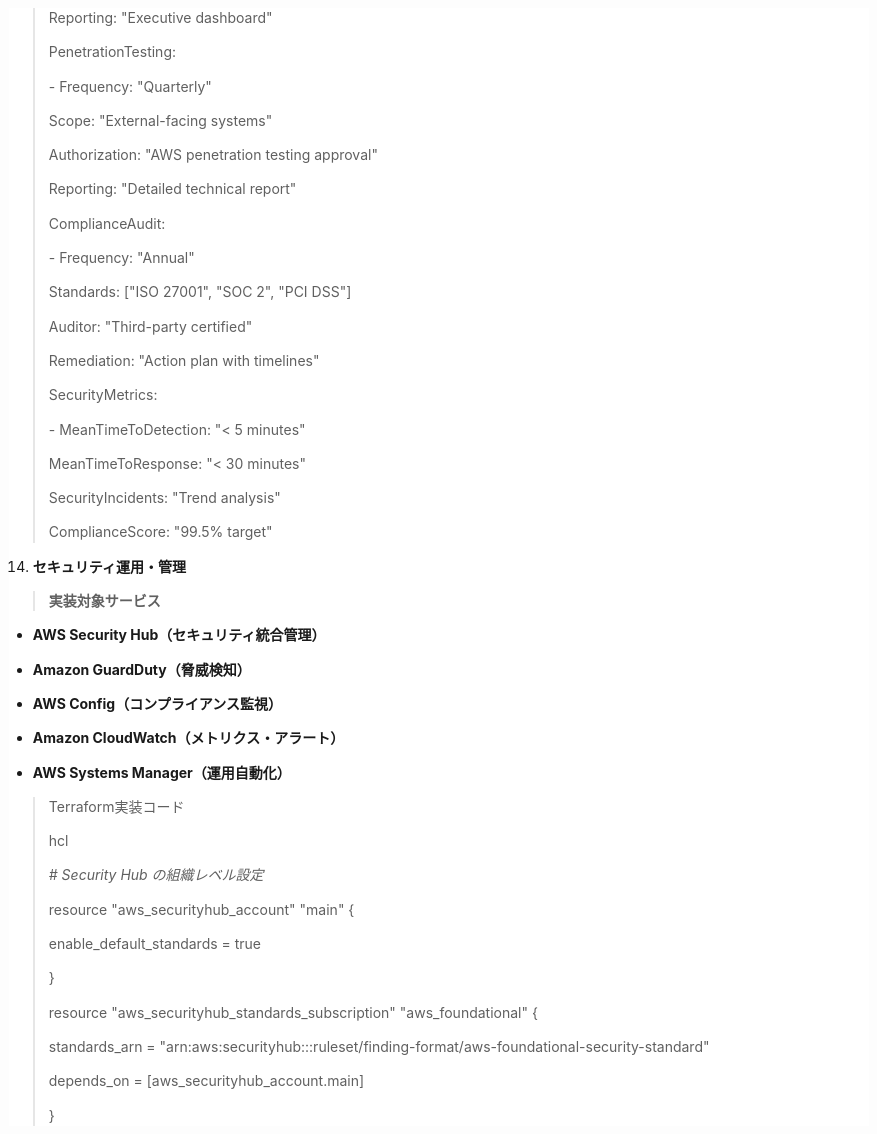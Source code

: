 >
> Reporting: "Executive dashboard"
>
> PenetrationTesting:
>
> \- Frequency: "Quarterly"
>
> Scope: "External-facing systems"
>
> Authorization: "AWS penetration testing approval"
>
> Reporting: "Detailed technical report"
>
> ComplianceAudit:
>
> \- Frequency: "Annual"
>
> Standards: \["ISO 27001", "SOC 2", "PCI DSS"\]
>
> Auditor: "Third-party certified"
>
> Remediation: "Action plan with timelines"
>
> SecurityMetrics:
>
> \- MeanTimeToDetection: "\< 5 minutes"
>
> MeanTimeToResponse: "\< 30 minutes"
>
> SecurityIncidents: "Trend analysis"
>
> ComplianceScore: "99.5% target"

14. **セキュリティ運用・管理**

> **実装対象サービス**

- **AWS Security Hub（セキュリティ統合管理）**

- **Amazon GuardDuty（脅威検知）**

- **AWS Config（コンプライアンス監視）**

- **Amazon CloudWatch（メトリクス・アラート）**

- **AWS Systems Manager（運用自動化）**

> Terraform実装コード
>
> hcl
>
> *\# Security Hub の組織レベル設定*
>
> resource "aws_securityhub_account" "main" {
>
> enable_default_standards = true
>
> }
>
> resource "aws_securityhub_standards_subscription" "aws_foundational" {
>
> standards_arn =
> "arn:aws:securityhub:::ruleset/finding-format/aws-foundational-security-standard"
>
> depends_on = \[aws_securityhub_account.main\]
>
> }